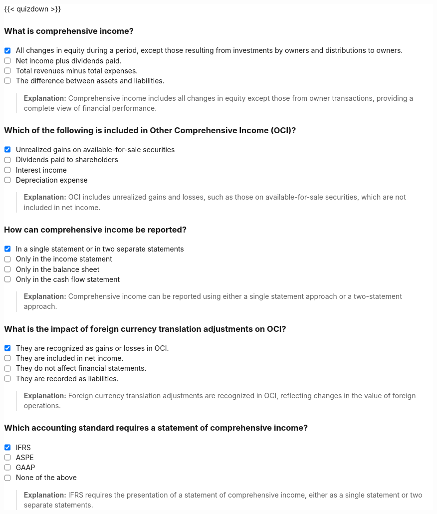 {{< quizdown >}}

### What is comprehensive income?

- [x] All changes in equity during a period, except those resulting from investments by owners and distributions to owners.
- [ ] Net income plus dividends paid.
- [ ] Total revenues minus total expenses.
- [ ] The difference between assets and liabilities.

> **Explanation:** Comprehensive income includes all changes in equity except those from owner transactions, providing a complete view of financial performance.

### Which of the following is included in Other Comprehensive Income (OCI)?

- [x] Unrealized gains on available-for-sale securities
- [ ] Dividends paid to shareholders
- [ ] Interest income
- [ ] Depreciation expense

> **Explanation:** OCI includes unrealized gains and losses, such as those on available-for-sale securities, which are not included in net income.

### How can comprehensive income be reported?

- [x] In a single statement or in two separate statements
- [ ] Only in the income statement
- [ ] Only in the balance sheet
- [ ] Only in the cash flow statement

> **Explanation:** Comprehensive income can be reported using either a single statement approach or a two-statement approach.

### What is the impact of foreign currency translation adjustments on OCI?

- [x] They are recognized as gains or losses in OCI.
- [ ] They are included in net income.
- [ ] They do not affect financial statements.
- [ ] They are recorded as liabilities.

> **Explanation:** Foreign currency translation adjustments are recognized in OCI, reflecting changes in the value of foreign operations.

### Which accounting standard requires a statement of comprehensive income?

- [x] IFRS
- [ ] ASPE
- [ ] GAAP
- [ ] None of the above

> **Explanation:** IFRS requires the presentation of a statement of comprehensive income, either as a single statement or two separate statements.
